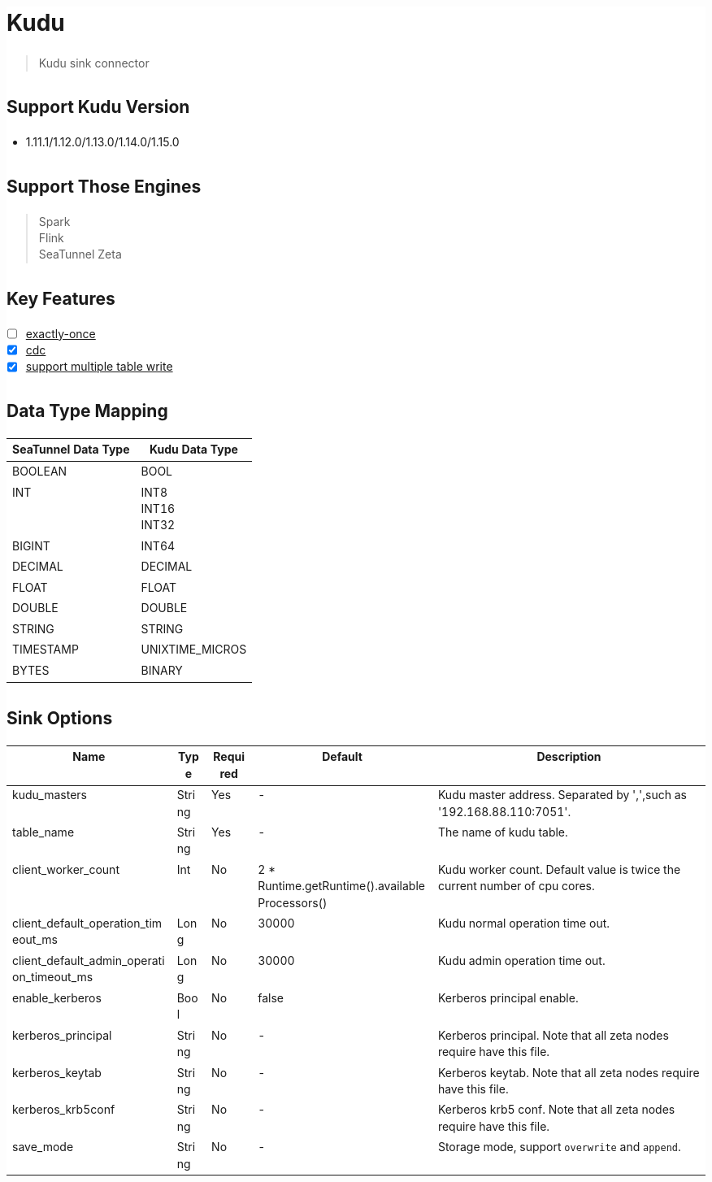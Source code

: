 # Kudu

> Kudu sink connector

## Support Kudu Version

- 1.11.1/1.12.0/1.13.0/1.14.0/1.15.0

## Support Those Engines

> Spark<br/>
> Flink<br/>
> SeaTunnel Zeta<br/>

## Key Features

- [ ] [exactly-once](../../concept/connector-v2-features.md)
- [x] [cdc](../../concept/connector-v2-features.md)
- [x] [support multiple table write](../../concept/connector-v2-features.md)

## Data Type Mapping

| SeaTunnel Data Type |      Kudu Data Type      |
|---------------------|--------------------------|
| BOOLEAN             | BOOL                     |
| INT                 | INT8<br/>INT16<br/>INT32 |
| BIGINT              | INT64                    |
| DECIMAL             | DECIMAL                  |
| FLOAT               | FLOAT                    |
| DOUBLE              | DOUBLE                   |
| STRING              | STRING                   |
| TIMESTAMP           | UNIXTIME_MICROS          |
| BYTES               | BINARY                   |

## Sink Options

|                   Name                    |  Type  | Required |                    Default                     |                                                                 Description                                                                 |
|-------------------------------------------|--------|----------|------------------------------------------------|---------------------------------------------------------------------------------------------------------------------------------------------|
| kudu_masters                              | String | Yes      | -                                              | Kudu master address. Separated by ',',such as '192.168.88.110:7051'.                                                                        |
| table_name                                | String | Yes      | -                                              | The name of kudu table.                                                                                                                     |
| client_worker_count                       | Int    | No       | 2 * Runtime.getRuntime().availableProcessors() | Kudu worker count. Default value is twice the current number of cpu cores.                                                                  |
| client_default_operation_timeout_ms       | Long   | No       | 30000                                          | Kudu normal operation time out.                                                                                                             |
| client_default_admin_operation_timeout_ms | Long   | No       | 30000                                          | Kudu admin operation time out.                                                                                                              |
| enable_kerberos                           | Bool   | No       | false                                          | Kerberos principal enable.                                                                                                                  |
| kerberos_principal                        | String | No       | -                                              | Kerberos principal. Note that all zeta nodes require have this file.                                                                        |
| kerberos_keytab                           | String | No       | -                                              | Kerberos keytab. Note that all zeta nodes require have this file.                                                                           |
| kerberos_krb5conf                         | String | No       | -                                              | Kerberos krb5 conf. Note that all zeta nodes require have this file.                                                                        |
| save_mode                                 | String | No       | -                                              | Storage mode, support `overwrite` and `append`.                                                                                             |